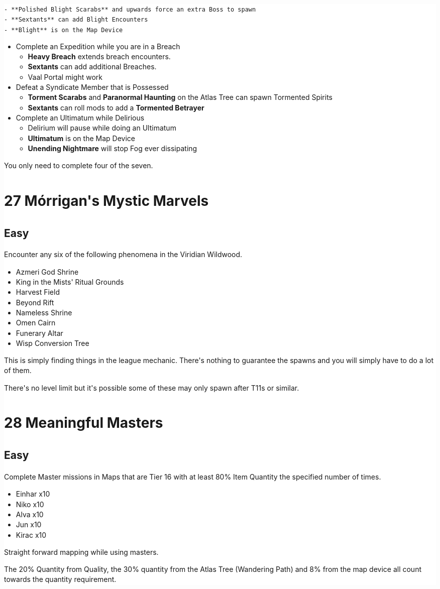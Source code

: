     - **Polished Blight Scarabs** and upwards force an extra Boss to spawn
    - **Sextants** can add Blight Encounters
    - **Blight** is on the Map Device
- Complete an Expedition while you are in a Breach
    - **Heavy Breach** extends breach encounters.
    - **Sextants** can add additional Breaches.
    - Vaal Portal might work
- Defeat a Syndicate Member that is Possessed
    - **Torment Scarabs** and **Paranormal Haunting** on the Atlas Tree can spawn Tormented Spirits
    - **Sextants** can roll mods to add a **Tormented Betrayer**
- Complete an Ultimatum while Delirious
    - Delirium will pause while doing an Ultimatum
    - **Ultimatum** is on the Map Device
    - **Unending Nightmare** will stop Fog ever dissipating

You only need to complete four of the seven.


# 27 Mórrigan's Mystic Marvels
## Easy
Encounter any six of the following phenomena in the Viridian Wildwood.
- Azmeri God Shrine
- King in the Mists' Ritual Grounds
- Harvest Field
- Beyond Rift
- Nameless Shrine
- Omen Cairn
- Funerary Altar
- Wisp Conversion Tree

This is simply finding things in the league mechanic. There's nothing to guarantee the spawns and you will simply have to do a lot of them.

There's no level limit but it's possible some of these may only spawn after T11s or similar.

# 28 Meaningful Masters
## Easy
Complete Master missions in Maps that are Tier 16 with at least 80% Item Quantity the specified number of times.
- Einhar x10
- Niko x10
- Alva x10
- Jun x10
- Kirac x10

Straight forward mapping while using masters.

The 20% Quantity from Quality, the 30% quantity from the Atlas Tree (Wandering Path) and 8% from the map device all count towards the quantity requirement.
